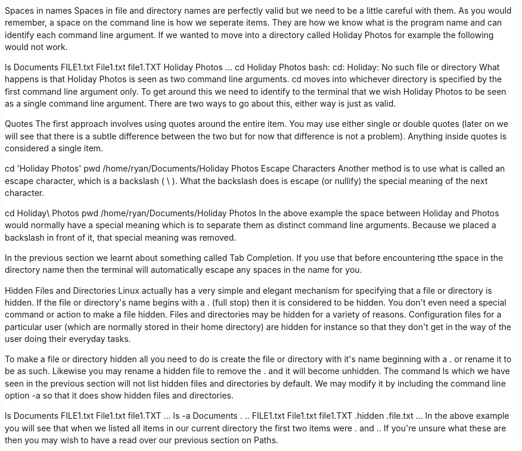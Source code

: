 Spaces in names
Spaces in file and directory names are perfectly valid but we need to be a little careful with them. As you would remember, a space on the command line is how we seperate items. They are how we know what is the program name and can identify each command line argument. If we wanted to move into a directory called Holiday Photos for example the following would not work.

ls Documents
FILE1.txt File1.txt file1.TXT Holiday Photos
...
cd Holiday Photos
bash: cd: Holiday: No such file or directory
What happens is that Holiday Photos is seen as two command line arguments. cd moves into whichever directory is specified by the first command line argument only. To get around this we need to identify to the terminal that we wish Holiday Photos to be seen as a single command line argument. There are two ways to go about this, either way is just as valid.

Quotes
The first approach involves using quotes around the entire item. You may use either single or double quotes (later on we will see that there is a subtle difference between the two but for now that difference is not a problem). Anything inside quotes is considered a single item.

cd 'Holiday Photos'
pwd
/home/ryan/Documents/Holiday Photos
Escape Characters
Another method is to use what is called an escape character, which is a backslash ( \ ). What the backslash does is escape (or nullify) the special meaning of the next character.

cd Holiday\ Photos
pwd
/home/ryan/Documents/Holiday Photos
In the above example the space between Holiday and Photos would normally have a special meaning which is to separate them as distinct command line arguments. Because we placed a backslash in front of it, that special meaning was removed.

In the previous section we learnt about something called Tab Completion. If you use that before encountering tthe space in the directory name then the terminal will automatically escape any spaces in the name for you.

Hidden Files and Directories
Linux actually has a very simple and elegant mechanism for specifying that a file or directory is hidden. If the file or directory's name begins with a . (full stop) then it is considered to be hidden. You don't even need a special command or action to make a file hidden. Files and directories may be hidden for a variety of reasons. Configuration files for a particular user (which are normally stored in their home directory) are hidden for instance so that they don't get in the way of the user doing their everyday tasks.

To make a file or directory hidden all you need to do is create the file or directory with it's name beginning with a . or rename it to be as such. Likewise you may rename a hidden file to remove the . and it will become unhidden. The command ls which we have seen in the previous section will not list hidden files and directories by default. We may modify it by including the command line option -a so that it does show hidden files and directories.

ls Documents
FILE1.txt File1.txt file1.TXT
...
ls -a Documents
. .. FILE1.txt File1.txt file1.TXT .hidden .file.txt
...
In the above example you will see that when we listed all items in our current directory the first two items were . and .. If you're unsure what these are then you may wish to have a read over our previous section on Paths.
